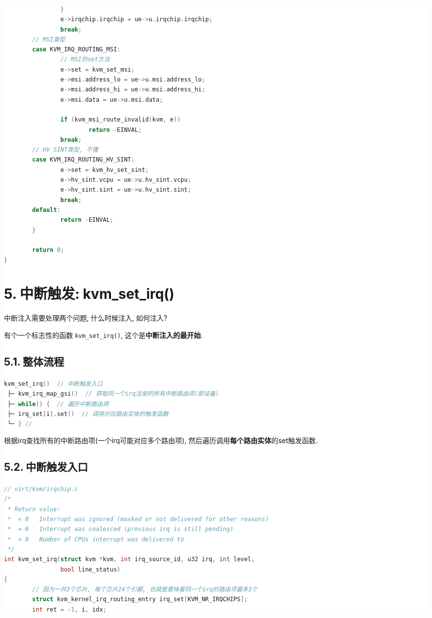 ```cpp
                }
                e->irqchip.irqchip = ue->u.irqchip.irqchip;
                break;
        // MSI类型
        case KVM_IRQ_ROUTING_MSI:
                // MSI的set方法
                e->set = kvm_set_msi;
                e->msi.address_lo = ue->u.msi.address_lo;
                e->msi.address_hi = ue->u.msi.address_hi;
                e->msi.data = ue->u.msi.data;

                if (kvm_msi_route_invalid(kvm, e))
                        return -EINVAL;
                break;
        // HV SINT类型, 不懂
        case KVM_IRQ_ROUTING_HV_SINT:
                e->set = kvm_hv_set_sint;
                e->hv_sint.vcpu = ue->u.hv_sint.vcpu;
                e->hv_sint.sint = ue->u.hv_sint.sint;
                break;
        default:
                return -EINVAL;
        }

        return 0;
}
```

# 5. 中断触发: kvm_set_irq()

中断注入需要处理两个问题, 什么时候注入, 如何注入?

有个一个标志性的函数 `kvm_set_irq()`, 这个是**中断注入的最开始**.

## 5.1. 整体流程

```cpp
kvm_set_irq()  // 中断触发入口
 ├─ kvm_irq_map_gsi()  // 获取同一个irq注册的所有中断路由项(即设备)
 ├─ while() {  // 遍历中断路由项
 ├─ irq_set[i].set()  // 调用对应路由实体的触发函数
 └─ } //
```

根据irq查找所有的中断路由项(一个irq可能对应多个路由项), 然后遍历调用**每个路由实体**的set触发函数.

## 5.2. 中断触发入口

```cpp
// virt/kvm/irqchip.c
/*
 * Return value:
 *  < 0   Interrupt was ignored (masked or not delivered for other reasons)
 *  = 0   Interrupt was coalesced (previous irq is still pending)
 *  > 0   Number of CPUs interrupt was delivered to
 */
int kvm_set_irq(struct kvm *kvm, int irq_source_id, u32 irq, int level,
                bool line_status)
{
        // 因为一共3个芯片, 每个芯片24个引脚, 也就是意味着同一个irq的路由项最多3个
        struct kvm_kernel_irq_routing_entry irq_set[KVM_NR_IRQCHIPS];
        int ret = -1, i, idx;

```